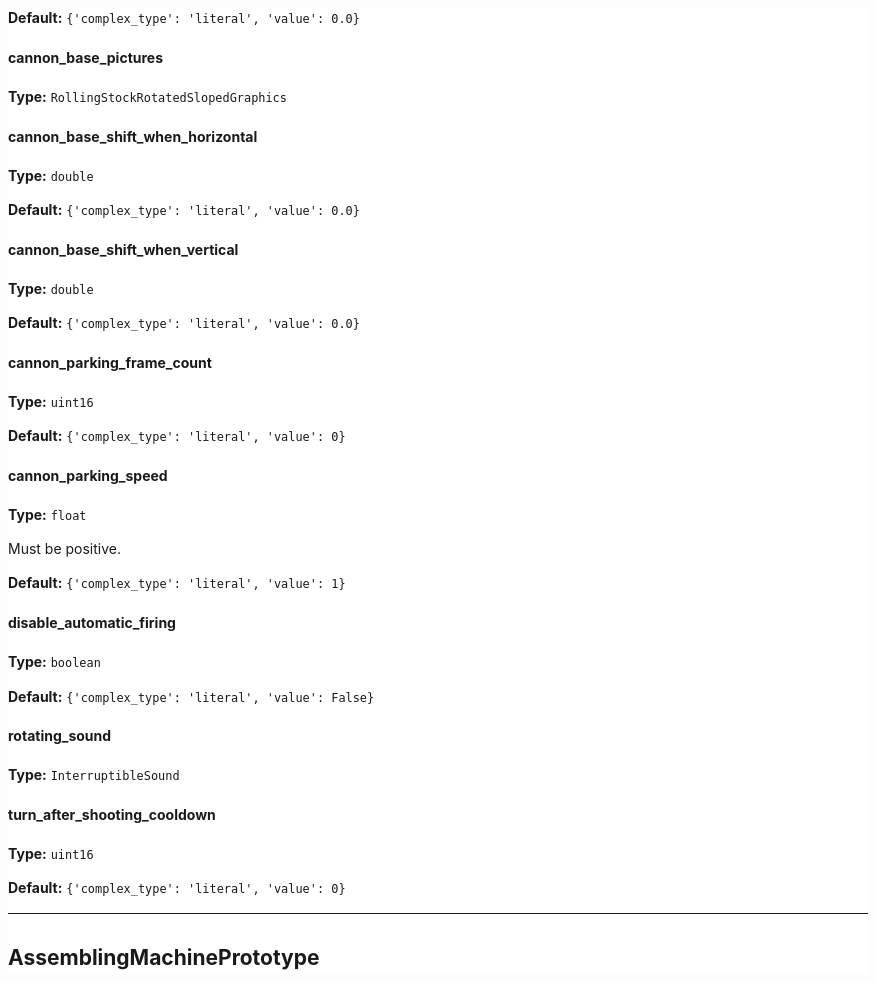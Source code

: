 **Default:** `{'complex_type': 'literal', 'value': 0.0}`

#### cannon_base_pictures

**Type:** `RollingStockRotatedSlopedGraphics`



#### cannon_base_shift_when_horizontal

**Type:** `double`



**Default:** `{'complex_type': 'literal', 'value': 0.0}`

#### cannon_base_shift_when_vertical

**Type:** `double`



**Default:** `{'complex_type': 'literal', 'value': 0.0}`

#### cannon_parking_frame_count

**Type:** `uint16`



**Default:** `{'complex_type': 'literal', 'value': 0}`

#### cannon_parking_speed

**Type:** `float`

Must be positive.

**Default:** `{'complex_type': 'literal', 'value': 1}`

#### disable_automatic_firing

**Type:** `boolean`



**Default:** `{'complex_type': 'literal', 'value': False}`

#### rotating_sound

**Type:** `InterruptibleSound`



#### turn_after_shooting_cooldown

**Type:** `uint16`



**Default:** `{'complex_type': 'literal', 'value': 0}`

---

## AssemblingMachinePrototype
